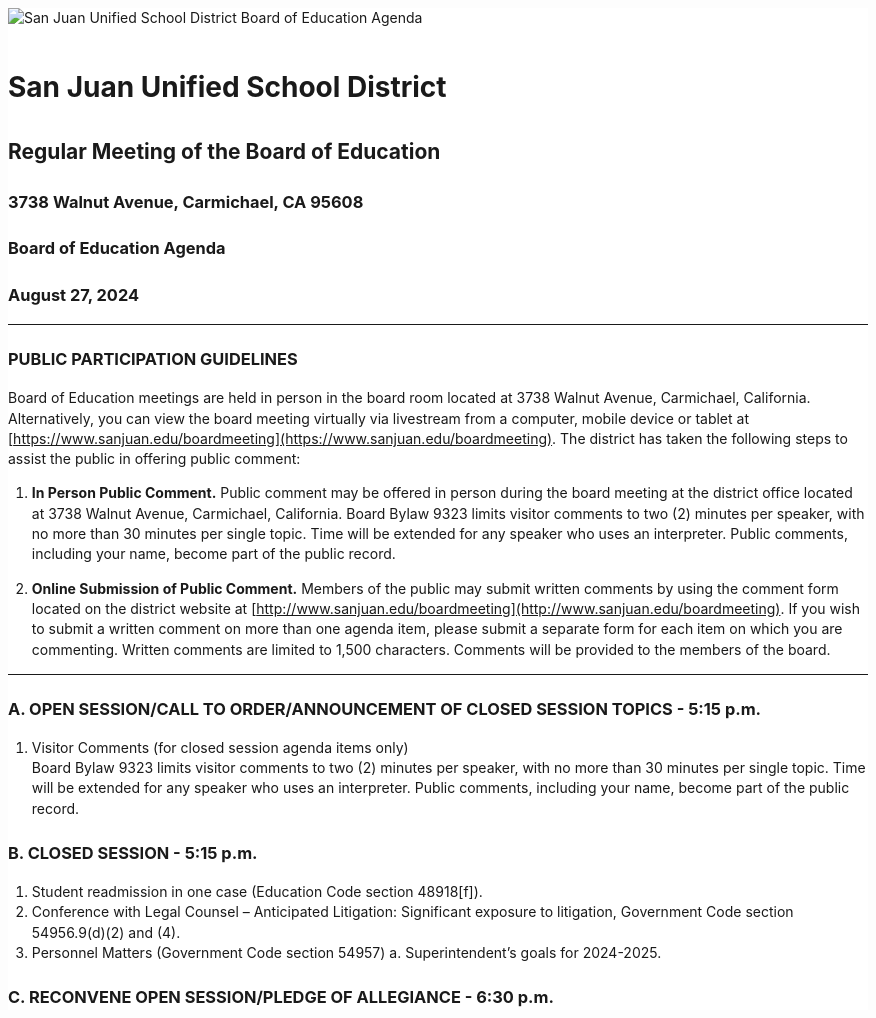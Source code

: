 
![San Juan Unified School District Board of Education Agenda](https://www.sanjuan.edu/boardmeeting)

# San Juan Unified School District
## Regular Meeting of the Board of Education
### 3738 Walnut Avenue, Carmichael, CA 95608

### Board of Education Agenda
### August 27, 2024

---

### PUBLIC PARTICIPATION GUIDELINES
Board of Education meetings are held in person in the board room located at 3738 Walnut Avenue, Carmichael, California. Alternatively, you can view the board meeting virtually via livestream from a computer, mobile device or tablet at [https://www.sanjuan.edu/boardmeeting](https://www.sanjuan.edu/boardmeeting). The district has taken the following steps to assist the public in offering public comment:

1. **In Person Public Comment.** Public comment may be offered in person during the board meeting at the district office located at 3738 Walnut Avenue, Carmichael, California. Board Bylaw 9323 limits visitor comments to two (2) minutes per speaker, with no more than 30 minutes per single topic. Time will be extended for any speaker who uses an interpreter. Public comments, including your name, become part of the public record.
   
2. **Online Submission of Public Comment.** Members of the public may submit written comments by using the comment form located on the district website at [http://www.sanjuan.edu/boardmeeting](http://www.sanjuan.edu/boardmeeting). If you wish to submit a written comment on more than one agenda item, please submit a separate form for each item on which you are commenting. Written comments are limited to 1,500 characters. Comments will be provided to the members of the board.

---

### A. OPEN SESSION/CALL TO ORDER/ANNOUNCEMENT OF CLOSED SESSION TOPICS - 5:15 p.m.
1. Visitor Comments (for closed session agenda items only)  
   Board Bylaw 9323 limits visitor comments to two (2) minutes per speaker, with no more than 30 minutes per single topic. Time will be extended for any speaker who uses an interpreter. Public comments, including your name, become part of the public record.

### B. CLOSED SESSION - 5:15 p.m.
1. Student readmission in one case (Education Code section 48918[f]).
2. Conference with Legal Counsel – Anticipated Litigation: Significant exposure to litigation, Government Code section 54956.9(d)(2) and (4).
3. Personnel Matters (Government Code section 54957)
   a. Superintendent’s goals for 2024-2025.

### C. RECONVENE OPEN SESSION/PLEDGE OF ALLEGIANCE - 6:30 p.m.

